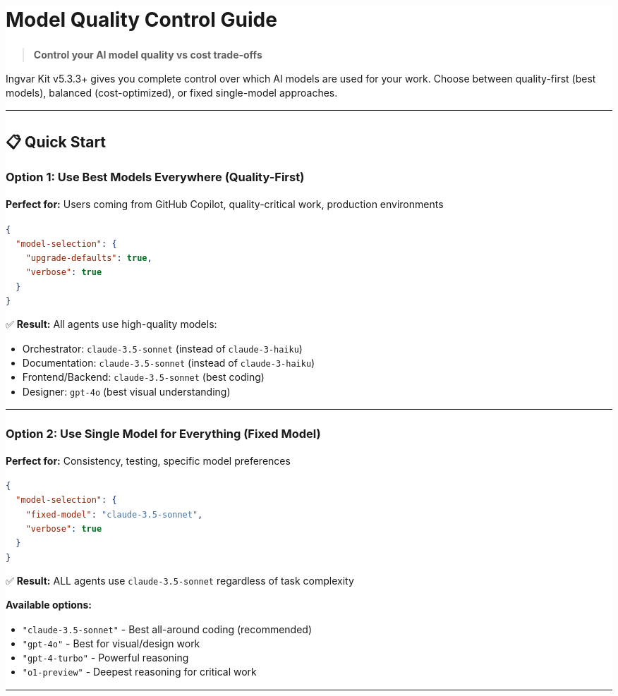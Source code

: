 # Model Quality Control Guide

> **Control your AI model quality vs cost trade-offs**

Ingvar Kit v5.3.3+ gives you complete control over which AI models are used for your work. Choose between quality-first (best models), balanced (cost-optimized), or fixed single-model approaches.

---

## 📋 Quick Start

### Option 1: Use Best Models Everywhere (Quality-First)

**Perfect for:** Users coming from GitHub Copilot, quality-critical work, production environments

```json
{
  "model-selection": {
    "upgrade-defaults": true,
    "verbose": true
  }
}
```

✅ **Result:** All agents use high-quality models:

- Orchestrator: `claude-3.5-sonnet` (instead of `claude-3-haiku`)
- Documentation: `claude-3.5-sonnet` (instead of `claude-3-haiku`)
- Frontend/Backend: `claude-3.5-sonnet` (best coding)
- Designer: `gpt-4o` (best visual understanding)

---

### Option 2: Use Single Model for Everything (Fixed Model)

**Perfect for:** Consistency, testing, specific model preferences

```json
{
  "model-selection": {
    "fixed-model": "claude-3.5-sonnet",
    "verbose": true
  }
}
```

✅ **Result:** ALL agents use `claude-3.5-sonnet` regardless of task complexity

**Available options:**

- `"claude-3.5-sonnet"` - Best all-around coding (recommended)
- `"gpt-4o"` - Best for visual/design work
- `"gpt-4-turbo"` - Powerful reasoning
- `"o1-preview"` - Deepest reasoning for critical work

---